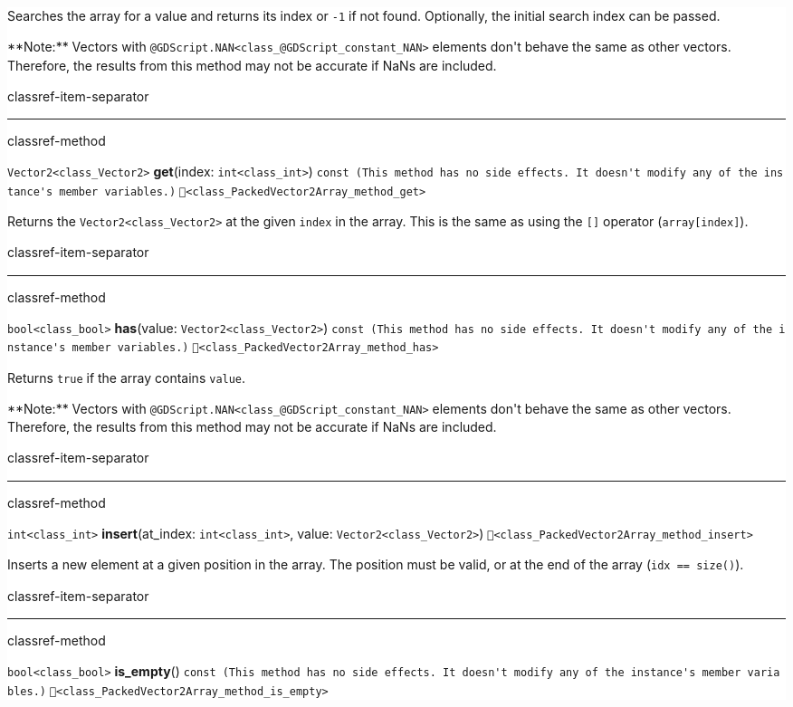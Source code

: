 Searches the array for a value and returns its index or `-1` if not
found. Optionally, the initial search index can be passed.

\*\*Note:\*\* Vectors with `@GDScript.NAN<class_@GDScript_constant_NAN>`
elements don't behave the same as other vectors. Therefore, the results
from this method may not be accurate if NaNs are included.

classref-item-separator

------------------------------------------------------------------------

classref-method

`Vector2<class_Vector2>` **get**(index: `int<class_int>`)
`const (This method has no side effects. It doesn't modify any of the instance's member variables.)`
`🔗<class_PackedVector2Array_method_get>`

Returns the `Vector2<class_Vector2>` at the given `index` in the array.
This is the same as using the `[]` operator (`array[index]`).

classref-item-separator

------------------------------------------------------------------------

classref-method

`bool<class_bool>` **has**(value: `Vector2<class_Vector2>`)
`const (This method has no side effects. It doesn't modify any of the instance's member variables.)`
`🔗<class_PackedVector2Array_method_has>`

Returns `true` if the array contains `value`.

\*\*Note:\*\* Vectors with `@GDScript.NAN<class_@GDScript_constant_NAN>`
elements don't behave the same as other vectors. Therefore, the results
from this method may not be accurate if NaNs are included.

classref-item-separator

------------------------------------------------------------------------

classref-method

`int<class_int>` **insert**(at\_index: `int<class_int>`, value:
`Vector2<class_Vector2>`) `🔗<class_PackedVector2Array_method_insert>`

Inserts a new element at a given position in the array. The position
must be valid, or at the end of the array (`idx == size()`).

classref-item-separator

------------------------------------------------------------------------

classref-method

`bool<class_bool>` **is\_empty**()
`const (This method has no side effects. It doesn't modify any of the instance's member variables.)`
`🔗<class_PackedVector2Array_method_is_empty>`
